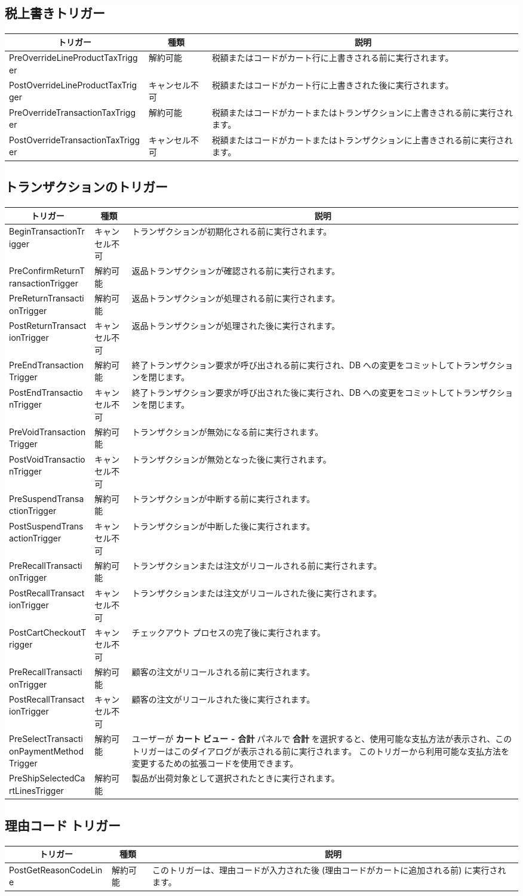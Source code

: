 ## <a name="tax-override-triggers"></a>税上書きトリガー

| トリガー                           | 種類           | 説明                                                                                     |
|-----------------------------------|----------------|---------------|
| PreOverrideLineProductTaxTrigger  | 解約可能     | 税額またはコードがカート行に上書きされる前に実行されます。           |
| PostOverrideLineProductTaxTrigger | キャンセル不可 | 税額またはコードがカート行に上書きされた後に実行されます。            |
| PreOverrideTransactionTaxTrigger  | 解約可能     | 税額またはコードがカートまたはトランザクションに上書きされる前に実行されます。 |
| PostOverrideTransactionTaxTrigger | キャンセル不可 | 税額またはコードがカートまたはトランザクションに上書きされる前に実行されます。 |

## <a name="transaction-triggers"></a>トランザクションのトリガー

| トリガー                            | 種類           | 説明                                                                                                                  |
|------------------------------------|----------------|-------------------------------|
| BeginTransactionTrigger            | キャンセル不可 | トランザクションが初期化される前に実行されます。  |
| PreConfirmReturnTransactionTrigger | 解約可能     | 返品トランザクションが確認される前に実行されます。  |
| PreReturnTransactionTrigger        | 解約可能     | 返品トランザクションが処理される前に実行されます。 |
| PostReturnTransactionTrigger       | キャンセル不可 | 返品トランザクションが処理された後に実行されます。   |
| PreEndTransactionTrigger           | 解約可能     | 終了トランザクション要求が呼び出される前に実行され、DB への変更をコミットしてトランザクションを閉じます。 |
| PostEndTransactionTrigger          | キャンセル不可 | 終了トランザクション要求が呼び出された後に実行され、DB への変更をコミットしてトランザクションを閉じます。  |
| PreVoidTransactionTrigger          | 解約可能     | トランザクションが無効になる前に実行されます。         |
| PostVoidTransactionTrigger         | キャンセル不可 | トランザクションが無効となった後に実行されます。        |
| PreSuspendTransactionTrigger       | 解約可能     | トランザクションが中断する前に実行されます。   
| PostSuspendTransactionTrigger      | キャンセル不可 | トランザクションが中断した後に実行されます。    |
| PreRecallTransactionTrigger        | 解約可能     | トランザクションまたは注文がリコールされる前に実行されます。 |
| PostRecallTransactionTrigger       | キャンセル不可 | トランザクションまたは注文がリコールされた後に実行されます。  |
| PostCartCheckoutTrigger            | キャンセル不可 | チェックアウト プロセスの完了後に実行されます。     |
| PreRecallTransactionTrigger        | 解約可能     | 顧客の注文がリコールされる前に実行されます。       |
| PostRecallTransactionTrigger       | キャンセル不可 | 顧客の注文がリコールされた後に実行されます。        |
| PreSelectTransactionPaymentMethodTrigger       | 解約可能 |  ユーザーが **カート ビュー - 合計** パネルで **合計** を選択すると、使用可能な支払方法が表示され、このトリガーはこのダイアログが表示される前に実行されます。 このトリガーから利用可能な支払方法を変更するための拡張コードを使用できます。      |
| PreShipSelectedCartLinesTrigger       | 解約可能 |  製品が出荷対象として選択されたときに実行されます。      |

## <a name="reason-code-triggers"></a>理由コード トリガー
| トリガー              | 種類           | 説明                                             |
|----------------------|----------------|---------------------------------------------------------|
| PostGetReasonCodeLine | 解約可能 | このトリガーは、理由コードが入力された後 (理由コードがカートに追加される前) に実行されます。 |
